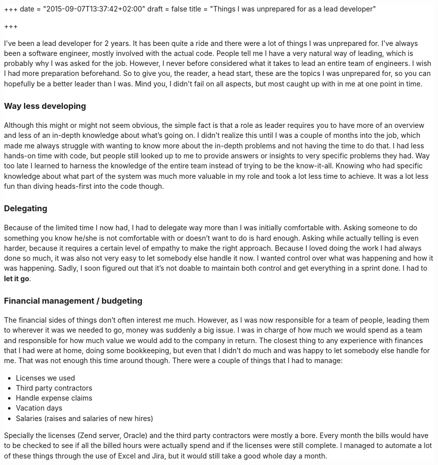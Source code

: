 +++
date = "2015-09-07T13:37:42+02:00"
draft = false
title = "Things I was unprepared for as a lead developer"

+++

I've been a lead developer for 2 years. It has been quite a ride and there were a lot of things I was unprepared for. I've always been a software engineer, mostly involved with the actual code. People tell me I have a very natural way of leading, which is probably why I was asked for the job. However, I never before considered what it takes to lead an entire team of engineers. I wish I had more preparation beforehand. So to give you, the reader, a head start, these are the topics I was unprepared for, so you can hopefully be a better leader than I was. Mind you, I didn't fail on all aspects, but most caught up with in me at one point in time.

### Way less developing
Although this might or might not seem obvious, the simple fact is that a role as leader requires you to have more of an overview and less of an in-depth knowledge about what’s going on.
I didn’t realize this until I was a couple of months into the job, which made me always struggle with wanting to know more about the in-depth problems and not having the time to do that. I had less hands-on time with code, but people still looked up to me to provide answers or insights to very specific problems they had. Way too late I learned to harness the knowledge of the entire team instead of trying to be the know-it-all. Knowing who had specific knowledge about what part of the system was much more valuable in my role and took a lot less time to achieve. It was a lot less fun than diving heads-first into the code though.

### Delegating
Because of the limited time I now had, I had to delegate way more than I was initially comfortable with. Asking someone to do something you know he/she is not comfortable with or doesn’t want to do is hard enough. Asking while actually telling is even harder, because it requires a certain level of empathy to make the right approach.
Because I loved doing the work I had always done so much, it was also not very easy to let somebody else handle it now. I wanted control over what was happening and how it was happening. Sadly, I soon figured out that it’s not doable to maintain both control and get everything in a sprint done. I had to **let it go**.

### Financial management / budgeting
The financial sides of things don’t often interest me much. However, as I was now responsible for a team of people, leading them to wherever it was we needed to go, money was suddenly a big issue. I was in charge of how much we would spend as a team and responsible for how much value we would add to the company in return.
The closest thing to any experience with finances that I had were at home, doing some bookkeeping, but even that I didn’t do much and was happy to let somebody else handle for me. That was not enough this time around though. There were a couple of things that I had to manage:
- Licenses we used
- Third party contractors
- Handle expense claims
- Vacation days
- Salaries (raises and salaries of new hires)

Specially the licenses (Zend server, Oracle) and the third party contractors were mostly a bore. Every month the bills would have to be checked to see if all the billed hours were actually spend and if the licenses were still complete. I managed to automate a lot of these things through the use of Excel and Jira, but it would still take a good whole day a month.
